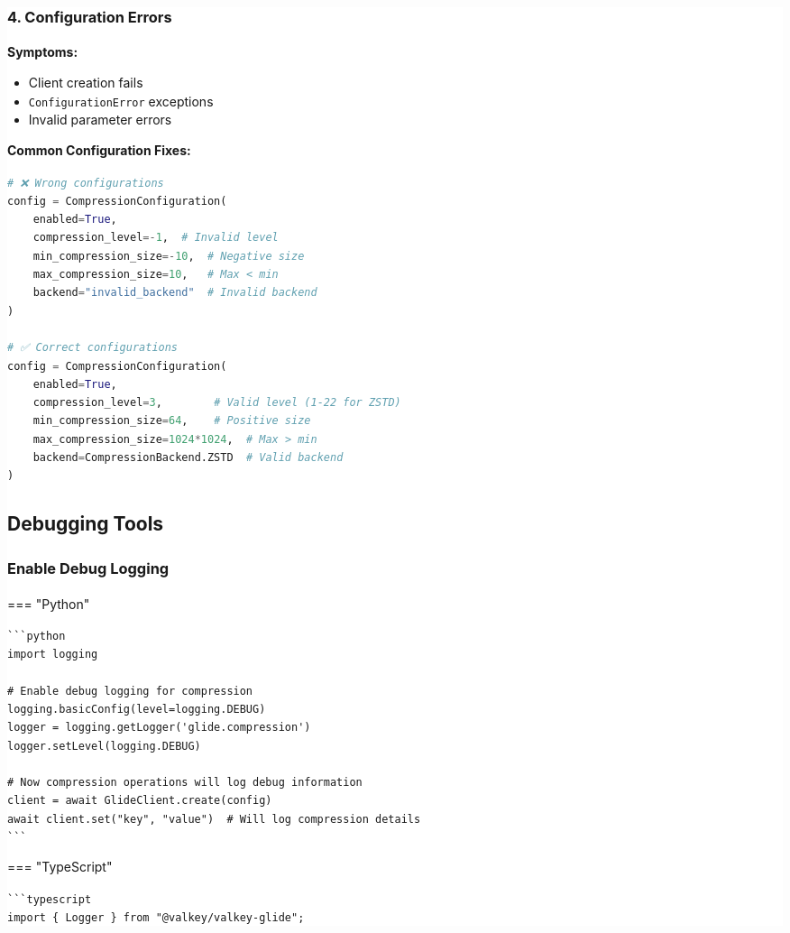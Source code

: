 ### 4. Configuration Errors

**Symptoms:**
- Client creation fails
- `ConfigurationError` exceptions
- Invalid parameter errors

**Common Configuration Fixes:**

```python
# ❌ Wrong configurations
config = CompressionConfiguration(
    enabled=True,
    compression_level=-1,  # Invalid level
    min_compression_size=-10,  # Negative size
    max_compression_size=10,   # Max < min
    backend="invalid_backend"  # Invalid backend
)

# ✅ Correct configurations
config = CompressionConfiguration(
    enabled=True,
    compression_level=3,        # Valid level (1-22 for ZSTD)
    min_compression_size=64,    # Positive size
    max_compression_size=1024*1024,  # Max > min
    backend=CompressionBackend.ZSTD  # Valid backend
)
```

## Debugging Tools

### Enable Debug Logging

=== "Python"

    ```python
    import logging
    
    # Enable debug logging for compression
    logging.basicConfig(level=logging.DEBUG)
    logger = logging.getLogger('glide.compression')
    logger.setLevel(logging.DEBUG)
    
    # Now compression operations will log debug information
    client = await GlideClient.create(config)
    await client.set("key", "value")  # Will log compression details
    ```

=== "TypeScript"

    ```typescript
    import { Logger } from "@valkey/valkey-glide";
    
